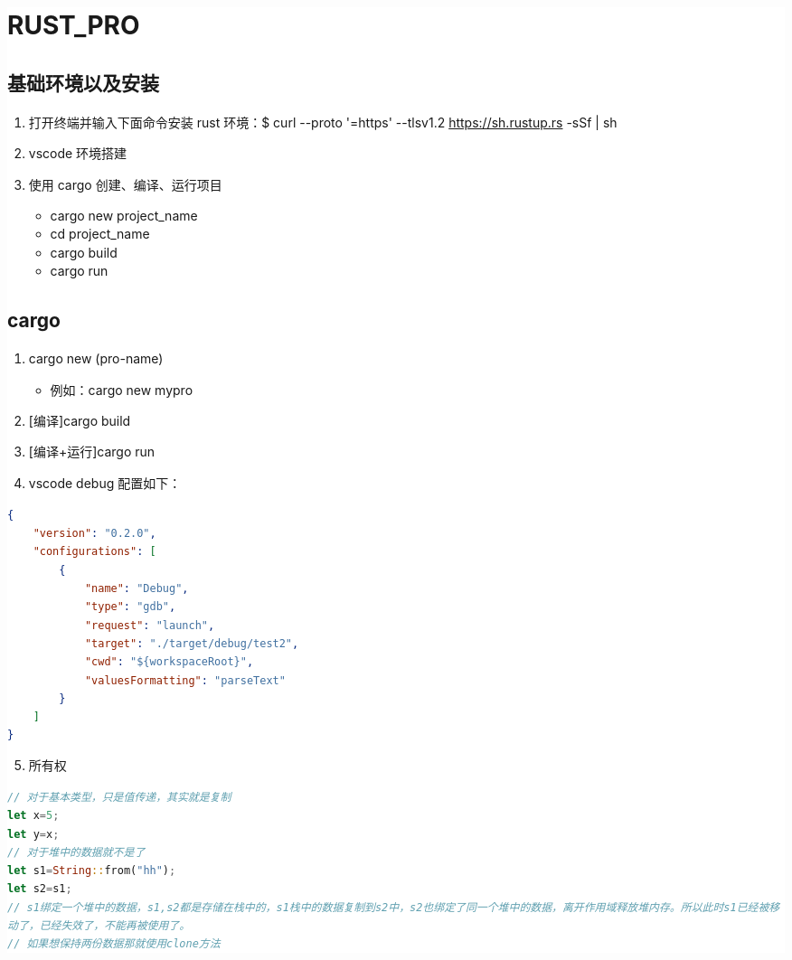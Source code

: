 # RUST_PRO

## 基础环境以及安装

1. 打开终端并输入下面命令安装 rust 环境：$ curl --proto '=https' --tlsv1.2 https://sh.rustup.rs -sSf | sh

2. vscode 环境搭建

3. 使用 cargo 创建、编译、运行项目
   - cargo new project_name
   - cd project_name
   - cargo build 
   - cargo run

## cargo

1. cargo new (pro-name)
   - 例如：cargo new mypro

2. [编译]cargo build

3. [编译+运行]cargo run

4. vscode debug 配置如下：
```json
{    
    "version": "0.2.0",
    "configurations": [
        {
            "name": "Debug",
            "type": "gdb",
            "request": "launch",
            "target": "./target/debug/test2",
            "cwd": "${workspaceRoot}",
            "valuesFormatting": "parseText"
        }
    ]
}
```

5. 所有权

```rust
// 对于基本类型，只是值传递，其实就是复制
let x=5;
let y=x;
// 对于堆中的数据就不是了
let s1=String::from("hh");
let s2=s1;
// s1绑定一个堆中的数据，s1,s2都是存储在栈中的，s1栈中的数据复制到s2中，s2也绑定了同一个堆中的数据，离开作用域释放堆内存。所以此时s1已经被移动了，已经失效了，不能再被使用了。
// 如果想保持两份数据那就使用clone方法
```
